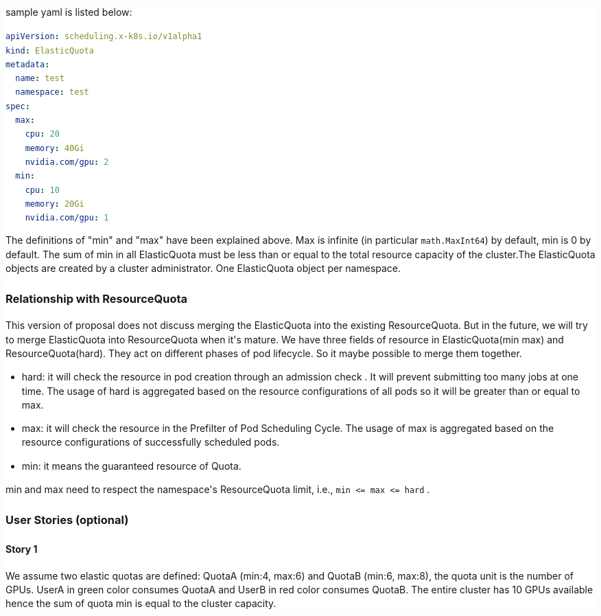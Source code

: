 sample yaml is listed below:

```yaml
apiVersion: scheduling.x-k8s.io/v1alpha1
kind: ElasticQuota
metadata:
  name: test
  namespace: test
spec:
  max:
    cpu: 20
    memory: 40Gi
    nvidia.com/gpu: 2
  min:
    cpu: 10
    memory: 20Gi
    nvidia.com/gpu: 1
```

The definitions of "min" and "max" have been explained above. Max is infinite
(in particular `math.MaxInt64`) by default, min is 0 by default.
The sum of min in all ElasticQuota must be
less than or equal to the total resource capacity of the cluster.The
ElasticQuota objects are created by a cluster administrator. One ElasticQuota
object per namespace.

### Relationship with ResourceQuota
This version of proposal does not discuss merging the ElasticQuota into the
existing ResourceQuota. But in the future, we will try to merge ElasticQuota
into ResourceQuota when it's mature. We have three fields of resource in
ElasticQuota(min max) and ResourceQuota(hard). They act on different phases
of pod lifecycle. So it maybe possible to merge them together.
- hard: it will check the resource in pod creation through an admission check
. It will prevent submitting too many jobs at one time. The usage of hard is
aggregated based on the resource configurations of all pods so it will be
greater than or equal to max.

- max: it will check the resource in the Prefilter of Pod Scheduling Cycle.
The usage of max is aggregated based on the resource configurations of
successfully scheduled pods.

- min: it means the guaranteed resource of Quota.

min and max need to respect the namespace's ResourceQuota limit, i.e., `min
<= max <= hard` .


### User Stories (optional)



#### Story 1
We assume two elastic quotas are defined: QuotaA (min:4, max:6) and QuotaB
(min:6, max:8), the quota unit is the number of GPUs. UserA in green color
consumes QuotaA and UserB in red color consumes QuotaB. The entire cluster
has 10 GPUs available hence the sum of quota min is equal to the cluster capacity.
